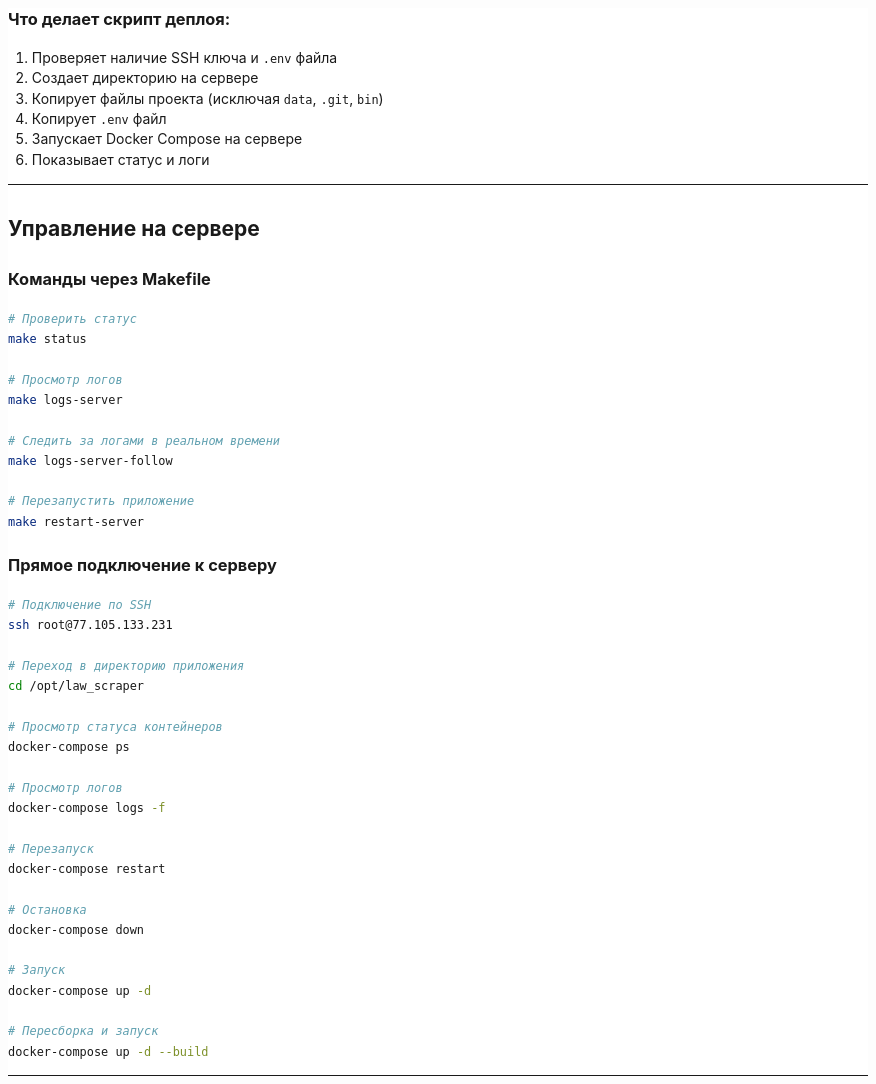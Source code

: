 ### Что делает скрипт деплоя:

1. Проверяет наличие SSH ключа и `.env` файла
2. Создает директорию на сервере
3. Копирует файлы проекта (исключая `data`, `.git`, `bin`)
4. Копирует `.env` файл
5. Запускает Docker Compose на сервере
6. Показывает статус и логи

---

## Управление на сервере

### Команды через Makefile

```bash
# Проверить статус
make status

# Просмотр логов
make logs-server

# Следить за логами в реальном времени
make logs-server-follow

# Перезапустить приложение
make restart-server
```

### Прямое подключение к серверу

```bash
# Подключение по SSH
ssh root@77.105.133.231

# Переход в директорию приложения
cd /opt/law_scraper

# Просмотр статуса контейнеров
docker-compose ps

# Просмотр логов
docker-compose logs -f

# Перезапуск
docker-compose restart

# Остановка
docker-compose down

# Запуск
docker-compose up -d

# Пересборка и запуск
docker-compose up -d --build
```

---